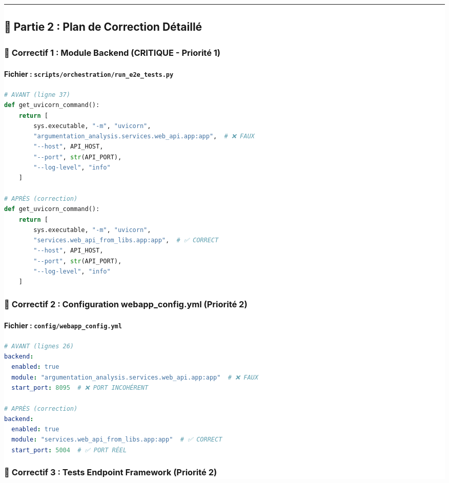 
---

## 🔧 Partie 2 : Plan de Correction Détaillé

### 🎯 **Correctif 1 : Module Backend (CRITIQUE - Priorité 1)**

#### **Fichier :** `scripts/orchestration/run_e2e_tests.py`
```python
# AVANT (ligne 37)
def get_uvicorn_command():
    return [
        sys.executable, "-m", "uvicorn",
        "argumentation_analysis.services.web_api.app:app",  # ❌ FAUX
        "--host", API_HOST,
        "--port", str(API_PORT),
        "--log-level", "info"
    ]

# APRÈS (correction)
def get_uvicorn_command():
    return [
        sys.executable, "-m", "uvicorn",
        "services.web_api_from_libs.app:app",  # ✅ CORRECT
        "--host", API_HOST,
        "--port", str(API_PORT),
        "--log-level", "info"
    ]
```

### 🎯 **Correctif 2 : Configuration webapp_config.yml (Priorité 2)**

#### **Fichier :** `config/webapp_config.yml`
```yaml
# AVANT (lignes 26)
backend:
  enabled: true
  module: "argumentation_analysis.services.web_api.app:app"  # ❌ FAUX
  start_port: 8095  # ❌ PORT INCOHÉRENT

# APRÈS (correction)
backend:
  enabled: true
  module: "services.web_api_from_libs.app:app"  # ✅ CORRECT
  start_port: 5004  # ✅ PORT RÉEL
```

### 🎯 **Correctif 3 : Tests Endpoint Framework (Priorité 2)**
